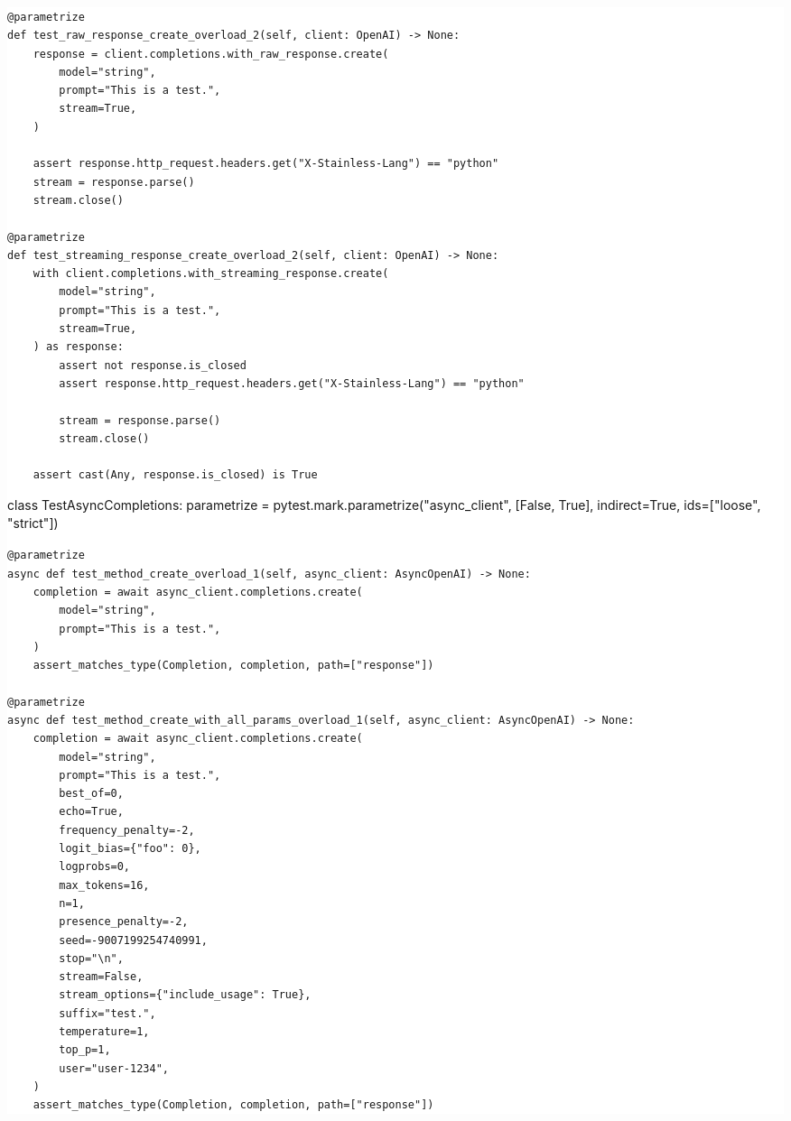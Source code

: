     @parametrize
    def test_raw_response_create_overload_2(self, client: OpenAI) -> None:
        response = client.completions.with_raw_response.create(
            model="string",
            prompt="This is a test.",
            stream=True,
        )

        assert response.http_request.headers.get("X-Stainless-Lang") == "python"
        stream = response.parse()
        stream.close()

    @parametrize
    def test_streaming_response_create_overload_2(self, client: OpenAI) -> None:
        with client.completions.with_streaming_response.create(
            model="string",
            prompt="This is a test.",
            stream=True,
        ) as response:
            assert not response.is_closed
            assert response.http_request.headers.get("X-Stainless-Lang") == "python"

            stream = response.parse()
            stream.close()

        assert cast(Any, response.is_closed) is True


class TestAsyncCompletions:
    parametrize = pytest.mark.parametrize("async_client", [False, True], indirect=True, ids=["loose", "strict"])

    @parametrize
    async def test_method_create_overload_1(self, async_client: AsyncOpenAI) -> None:
        completion = await async_client.completions.create(
            model="string",
            prompt="This is a test.",
        )
        assert_matches_type(Completion, completion, path=["response"])

    @parametrize
    async def test_method_create_with_all_params_overload_1(self, async_client: AsyncOpenAI) -> None:
        completion = await async_client.completions.create(
            model="string",
            prompt="This is a test.",
            best_of=0,
            echo=True,
            frequency_penalty=-2,
            logit_bias={"foo": 0},
            logprobs=0,
            max_tokens=16,
            n=1,
            presence_penalty=-2,
            seed=-9007199254740991,
            stop="\n",
            stream=False,
            stream_options={"include_usage": True},
            suffix="test.",
            temperature=1,
            top_p=1,
            user="user-1234",
        )
        assert_matches_type(Completion, completion, path=["response"])
